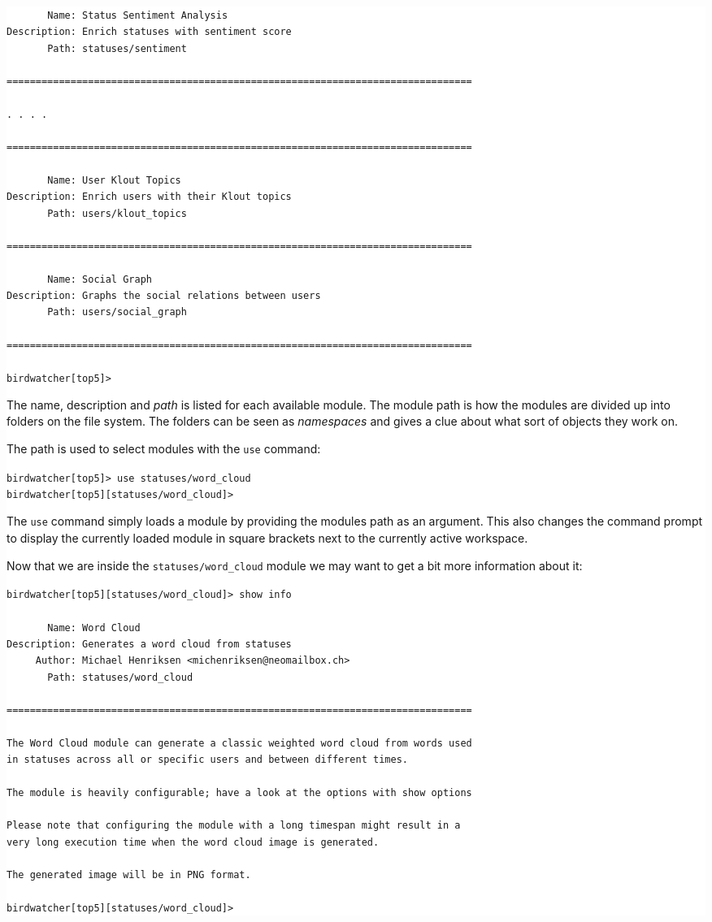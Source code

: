            Name: Status Sentiment Analysis
    Description: Enrich statuses with sentiment score
           Path: statuses/sentiment

    ================================================================================

    . . . .

    ================================================================================

           Name: User Klout Topics
    Description: Enrich users with their Klout topics
           Path: users/klout_topics

    ================================================================================

           Name: Social Graph
    Description: Graphs the social relations between users
           Path: users/social_graph

    ================================================================================

    birdwatcher[top5]>

The name, description and _path_ is listed for each available module. The module path is how the modules are divided up into folders on the file system. The folders can be seen as _namespaces_ and gives a clue about what sort of objects they work on.

The path is used to select modules with the `use` command:

    birdwatcher[top5]> use statuses/word_cloud
    birdwatcher[top5][statuses/word_cloud]>

The `use` command simply loads a module by providing the modules path as an argument. This also changes the command prompt to display the currently loaded module in square brackets next to the currently active workspace.

Now that we are inside the `statuses/word_cloud` module we may want to get a bit more information about it:

    birdwatcher[top5][statuses/word_cloud]> show info

           Name: Word Cloud
    Description: Generates a word cloud from statuses
         Author: Michael Henriksen <michenriksen@neomailbox.ch>
           Path: statuses/word_cloud

    ================================================================================

    The Word Cloud module can generate a classic weighted word cloud from words used
    in statuses across all or specific users and between different times.

    The module is heavily configurable; have a look at the options with show options

    Please note that configuring the module with a long timespan might result in a
    very long execution time when the word cloud image is generated.

    The generated image will be in PNG format.

    birdwatcher[top5][statuses/word_cloud]>

